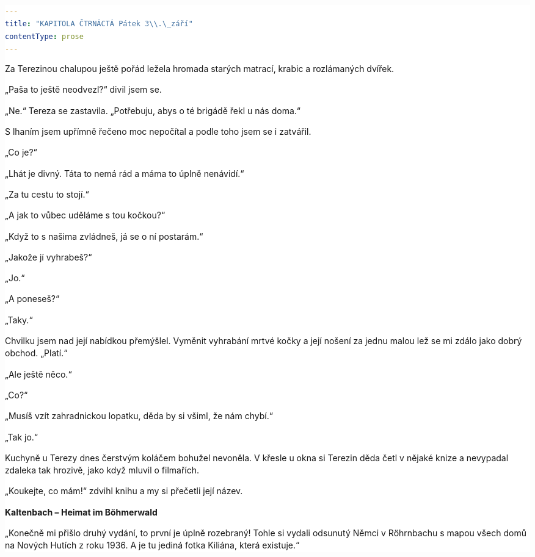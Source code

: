 ```yaml
---
title: "KAPITOLA ČTRNÁCTÁ Pátek 3\\.\_září"
contentType: prose
---
```


<section>

Za Terezinou chalupou ještě pořád ležela hromada starých matrací, krabic a rozlámaných dvířek.

„Paša to ještě neodvezl?“ divil jsem se.

„Ne.“ Tereza se zastavila. „Potřebuju, abys o té brigádě řekl u nás doma.“

S lhaním jsem upřímně řečeno moc nepočítal a podle toho jsem se i zatvářil.

„Co je?“

„Lhát je divný. Táta to nemá rád a máma to úplně nenávidí.“

„Za tu cestu to stojí.“

„A jak to vůbec uděláme s tou kočkou?“

„Když to s našima zvládneš, já se o ní postarám.“

„Jakože jí vyhrabeš?“

„Jo.“

„A poneseš?“

„Taky.“

Chvilku jsem nad její nabídkou přemýšlel. Vyměnit vyhrabání mrtvé kočky a její nošení za jednu malou lež se mi zdálo jako dobrý obchod. „Platí.“

„Ale ještě něco.“

„Co?“

„Musíš vzít zahradnickou lopatku, děda by si všiml, že nám chybí.“

„Tak jo.“

Kuchyně u Terezy dnes čerstvým koláčem bohužel nevoněla. V křesle u okna si Terezin děda četl v nějaké knize a nevypadal zdaleka tak hrozivě, jako když mluvil o filmařích.

„Koukejte, co mám!“ zdvihl knihu a my si přečetli její název.

</section>

<section>

__Kaltenbach – Heimat im Böhmerwald__

</section>

<section>

„Konečně mi přišlo druhý vydání, to první je úplně rozebraný! Tohle si vydali odsunutý Němci v Röhrnbachu s mapou všech domů na Nových Hutích z roku 1936. A je tu jediná fotka Kiliána, která existuje.“
